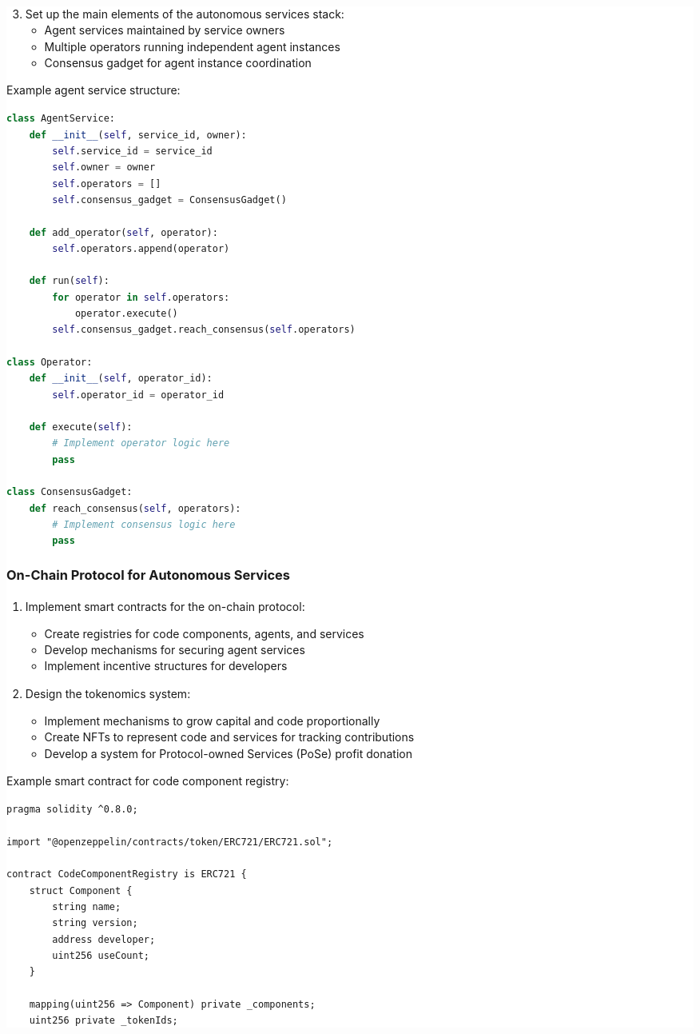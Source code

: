 3. Set up the main elements of the autonomous services stack:
   - Agent services maintained by service owners
   - Multiple operators running independent agent instances
   - Consensus gadget for agent instance coordination

Example agent service structure:

```python
class AgentService:
    def __init__(self, service_id, owner):
        self.service_id = service_id
        self.owner = owner
        self.operators = []
        self.consensus_gadget = ConsensusGadget()

    def add_operator(self, operator):
        self.operators.append(operator)

    def run(self):
        for operator in self.operators:
            operator.execute()
        self.consensus_gadget.reach_consensus(self.operators)

class Operator:
    def __init__(self, operator_id):
        self.operator_id = operator_id

    def execute(self):
        # Implement operator logic here
        pass

class ConsensusGadget:
    def reach_consensus(self, operators):
        # Implement consensus logic here
        pass
```

### On-Chain Protocol for Autonomous Services

1. Implement smart contracts for the on-chain protocol:

   - Create registries for code components, agents, and services
   - Develop mechanisms for securing agent services
   - Implement incentive structures for developers

2. Design the tokenomics system:
   - Implement mechanisms to grow capital and code proportionally
   - Create NFTs to represent code and services for tracking contributions
   - Develop a system for Protocol-owned Services (PoSe) profit donation

Example smart contract for code component registry:

```solidity
pragma solidity ^0.8.0;

import "@openzeppelin/contracts/token/ERC721/ERC721.sol";

contract CodeComponentRegistry is ERC721 {
    struct Component {
        string name;
        string version;
        address developer;
        uint256 useCount;
    }

    mapping(uint256 => Component) private _components;
    uint256 private _tokenIds;
```